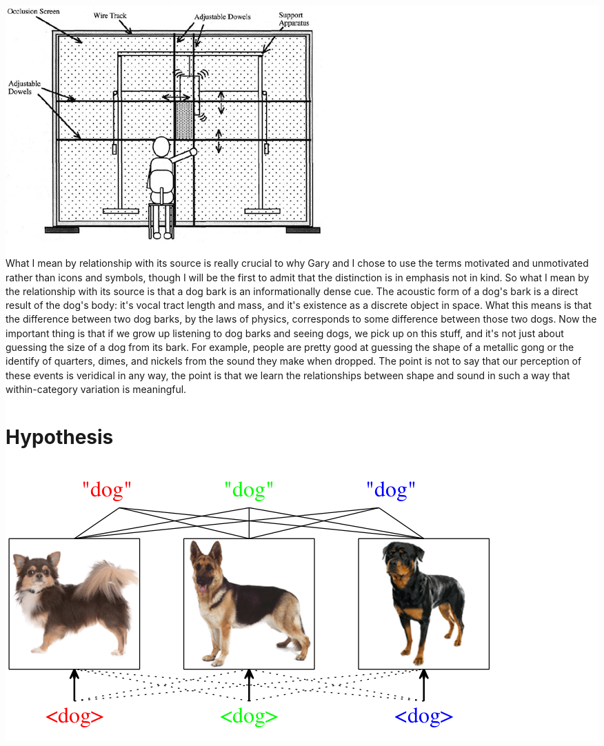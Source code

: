 ![](./images/kunkler-peck.png)

<aside class="notes">
    What I mean by relationship with its source is really crucial to why Gary and I chose to use the terms motivated and unmotivated rather than icons and symbols, though I will be the first to admit that the distinction is in emphasis not in kind. So what I mean by the relationship with its source is that a dog bark is an informationally dense cue. The acoustic form of a dog's bark is a direct result of the dog's body: it's vocal tract length and mass, and it's existence as a discrete object in space. What this means is that the difference between two dog barks, by the laws of physics, corresponds to some difference between those two dogs. Now the important thing is that if we grow up listening to dog barks and seeing dogs, we pick up on this stuff, and it's not just about guessing the size of a dog from its bark. For example, people are pretty good at guessing the shape of a metallic gong or the identify of quarters, dimes, and nickels from the sound they make when dropped. The point is not to say that our perception of these events is veridical in any way, the point is that we learn the relationships between shape and sound in such a way that within-category variation is meaningful.
</aside>

# Hypothesis

## 

![](./images/unmotivated.png)
